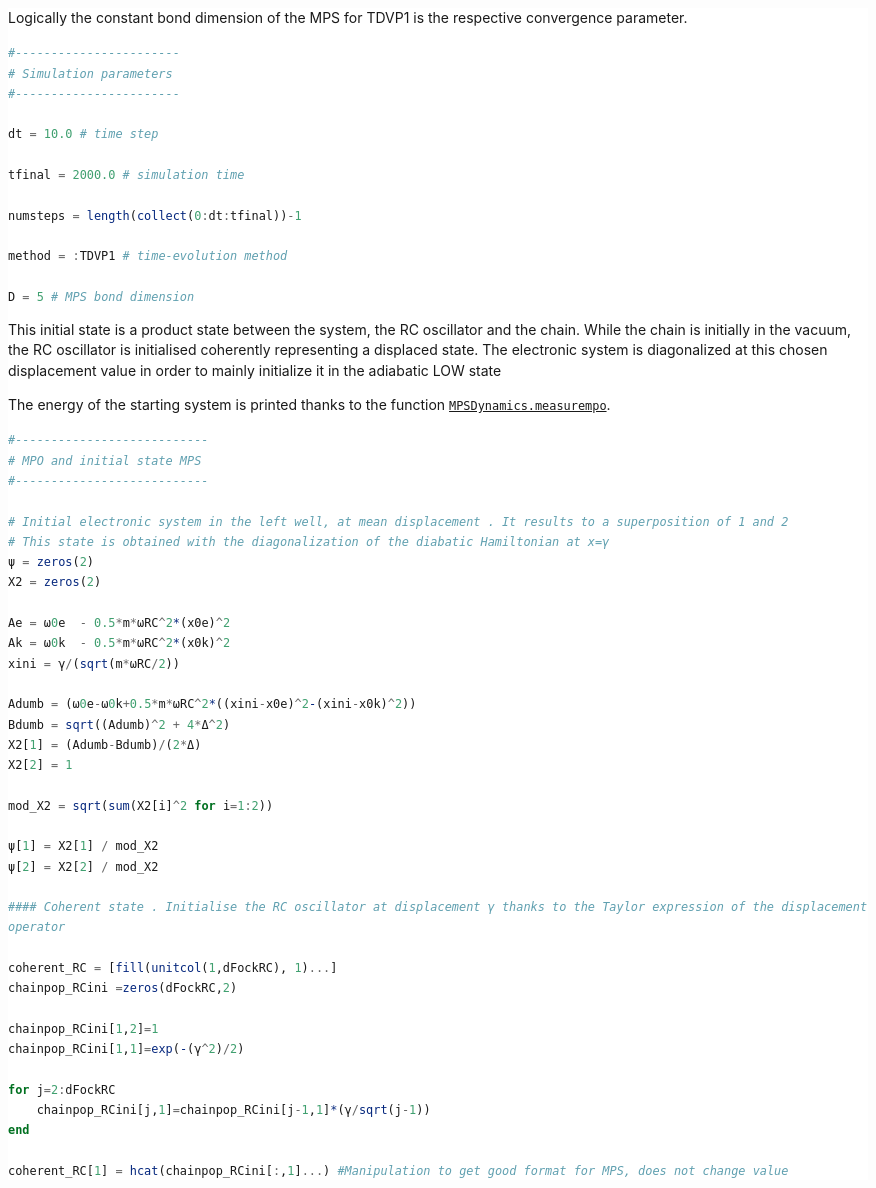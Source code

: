 Logically the constant bond dimension of the MPS for TDVP1 is the respective convergence parameter.

```julia
#-----------------------
# Simulation parameters
#-----------------------

dt = 10.0 # time step

tfinal = 2000.0 # simulation time

numsteps = length(collect(0:dt:tfinal))-1

method = :TDVP1 # time-evolution method

D = 5 # MPS bond dimension
```
This initial state is a product state between the system, the RC oscillator and the chain. While the chain is initially in the vacuum, the RC oscillator is initialised coherently representing a displaced state. The electronic system is diagonalized at this chosen displacement value in order to mainly initialize it in the adiabatic LOW state

The energy of the starting system is printed thanks to the function [`MPSDynamics.measurempo`](@ref).
```julia
#---------------------------
# MPO and initial state MPS
#---------------------------

# Initial electronic system in the left well, at mean displacement . It results to a superposition of 1 and 2
# This state is obtained with the diagonalization of the diabatic Hamiltonian at x=γ
ψ = zeros(2)
X2 = zeros(2)

Ae = ω0e  - 0.5*m*ωRC^2*(x0e)^2
Ak = ω0k  - 0.5*m*ωRC^2*(x0k)^2
xini = γ/(sqrt(m*ωRC/2))

Adumb = (ω0e-ω0k+0.5*m*ωRC^2*((xini-x0e)^2-(xini-x0k)^2))
Bdumb = sqrt((Adumb)^2 + 4*Δ^2)
X2[1] = (Adumb-Bdumb)/(2*Δ)
X2[2] = 1

mod_X2 = sqrt(sum(X2[i]^2 for i=1:2))

ψ[1] = X2[1] / mod_X2
ψ[2] = X2[2] / mod_X2

#### Coherent state . Initialise the RC oscillator at displacement γ thanks to the Taylor expression of the displacement operator

coherent_RC = [fill(unitcol(1,dFockRC), 1)...]
chainpop_RCini =zeros(dFockRC,2)

chainpop_RCini[1,2]=1
chainpop_RCini[1,1]=exp(-(γ^2)/2)

for j=2:dFockRC            
    chainpop_RCini[j,1]=chainpop_RCini[j-1,1]*(γ/sqrt(j-1))
end

coherent_RC[1] = hcat(chainpop_RCini[:,1]...) #Manipulation to get good format for MPS, does not change value

```
